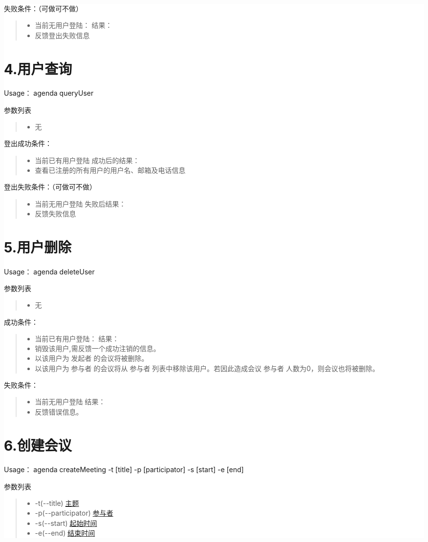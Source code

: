 失败条件：（可做可不做）
> * 当前无用户登陆：
结果：
> * 反馈登出失败信息



# 4.用户查询
Usage：
agenda queryUser

参数列表
> * 无

登出成功条件：
> * 当前已有用户登陆
成功后的结果：
> * 查看已注册的所有用户的用户名、邮箱及电话信息

登出失败条件：（可做可不做）
> * 当前无用户登陆
失败后结果：
> * 反馈失败信息



# 5.用户删除
Usage：
agenda deleteUser

参数列表
> * 无

成功条件：
> * 当前已有用户登陆：
结果：
> * 销毁该用户,需反馈一个成功注销的信息。
> * 以该用户为 发起者 的会议将被删除。
> * 以该用户为 参与者 的会议将从 参与者 列表中移除该用户。若因此造成会议 参与者 人数为0，则会议也将被删除。

失败条件：
> * 当前无用户登陆
结果：
> * 反馈错误信息。


# 6.创建会议
Usage：
agenda createMeeting -t [title]  -p [participator] -s [start]  -e [end]     

参数列表
> * -t(--title)             [主题](必填，唯一)            
> * -p(--participator)      [参与者](必填) 
> * -s(--start)             [起始时间](必填) 
> * -e(--end)               [结束时间](必填) 
